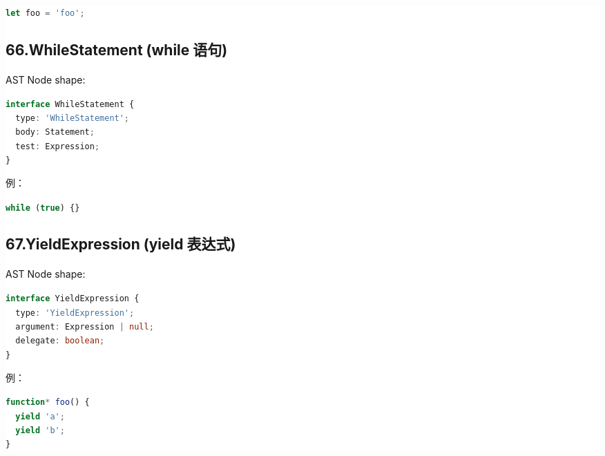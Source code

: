 ```js
let foo = 'foo';
```

## 66.WhileStatement (while 语句)

AST Node shape:

```ts
interface WhileStatement {
  type: 'WhileStatement';
  body: Statement;
  test: Expression;
}
```

例：

```js
while (true) {}
```

## 67.YieldExpression (yield 表达式)

AST Node shape:

```ts
interface YieldExpression {
  type: 'YieldExpression';
  argument: Expression | null;
  delegate: boolean;
}
```

例：

```js
function* foo() {
  yield 'a';
  yield 'b';
}
```
